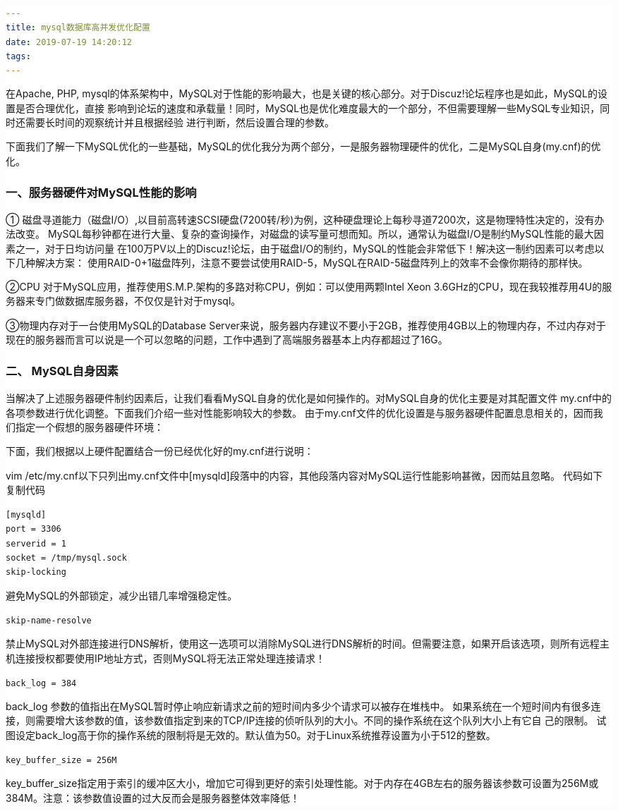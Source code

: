 ```yaml
---
title: mysql数据库高并发优化配置
date: 2019-07-19 14:20:12
tags:
---
```

在Apache, PHP, mysql的体系架构中，MySQL对于性能的影响最大，也是关键的核心部分。对于Discuz!论坛程序也是如此，MySQL的设置是否合理优化，直接 影响到论坛的速度和承载量！同时，MySQL也是优化难度最大的一个部分，不但需要理解一些MySQL专业知识，同时还需要长时间的观察统计并且根据经验 进行判断，然后设置合理的参数。
 
 下面我们了解一下MySQL优化的一些基础，MySQL的优化我分为两个部分，一是服务器物理硬件的优化，二是MySQL自身(my.cnf)的优化。
 
### 一、服务器硬件对MySQL性能的影响
 
① 磁盘寻道能力（磁盘I/O）,以目前高转速SCSI硬盘(7200转/秒)为例，这种硬盘理论上每秒寻道7200次，这是物理特性决定的，没有办法改变。 MySQL每秒钟都在进行大量、复杂的查询操作，对磁盘的读写量可想而知。所以，通常认为磁盘I/O是制约MySQL性能的最大因素之一，对于日均访问量 在100万PV以上的Discuz!论坛，由于磁盘I/O的制约，MySQL的性能会非常低下！解决这一制约因素可以考虑以下几种解决方案：  使用RAID-0+1磁盘阵列，注意不要尝试使用RAID-5，MySQL在RAID-5磁盘阵列上的效率不会像你期待的那样快。
 
②CPU 对于MySQL应用，推荐使用S.M.P.架构的多路对称CPU，例如：可以使用两颗Intel Xeon 3.6GHz的CPU，现在我较推荐用4U的服务器来专门做数据库服务器，不仅仅是针对于mysql。
 
③物理内存对于一台使用MySQL的Database Server来说，服务器内存建议不要小于2GB，推荐使用4GB以上的物理内存，不过内存对于现在的服务器而言可以说是一个可以忽略的问题，工作中遇到了高端服务器基本上内存都超过了16G。
 
### 二、 MySQL自身因素
 
  当解决了上述服务器硬件制约因素后，让我们看看MySQL自身的优化是如何操作的。对MySQL自身的优化主要是对其配置文件 my.cnf中的各项参数进行优化调整。下面我们介绍一些对性能影响较大的参数。  由于my.cnf文件的优化设置是与服务器硬件配置息息相关的，因而我们指定一个假想的服务器硬件环境：
 
  下面，我们根据以上硬件配置结合一份已经优化好的my.cnf进行说明：
 
 
vim /etc/my.cnf以下只列出my.cnf文件中[mysqld]段落中的内容，其他段落内容对MySQL运行性能影响甚微，因而姑且忽略。
 代码如下   复制代码
   
    [mysqld]
    port = 3306
    serverid = 1
    socket = /tmp/mysql.sock
    skip-locking

  避免MySQL的外部锁定，减少出错几率增强稳定性。
  
    skip-name-resolve
  
  禁止MySQL对外部连接进行DNS解析，使用这一选项可以消除MySQL进行DNS解析的时间。但需要注意，如果开启该选项，则所有远程主机连接授权都要使用IP地址方式，否则MySQL将无法正常处理连接请求！
 
    back_log = 384
  
  
 back_log 参数的值指出在MySQL暂时停止响应新请求之前的短时间内多少个请求可以被存在堆栈中。  如果系统在一个短时间内有很多连接，则需要增大该参数的值，该参数值指定到来的TCP/IP连接的侦听队列的大小。不同的操作系统在这个队列大小上有它自 己的限制。 试图设定back_log高于你的操作系统的限制将是无效的。默认值为50。对于Linux系统推荐设置为小于512的整数。
   
    key_buffer_size = 256M
 key_buffer_size指定用于索引的缓冲区大小，增加它可得到更好的索引处理性能。对于内存在4GB左右的服务器该参数可设置为256M或384M。注意：该参数值设置的过大反而会是服务器整体效率降低！
 